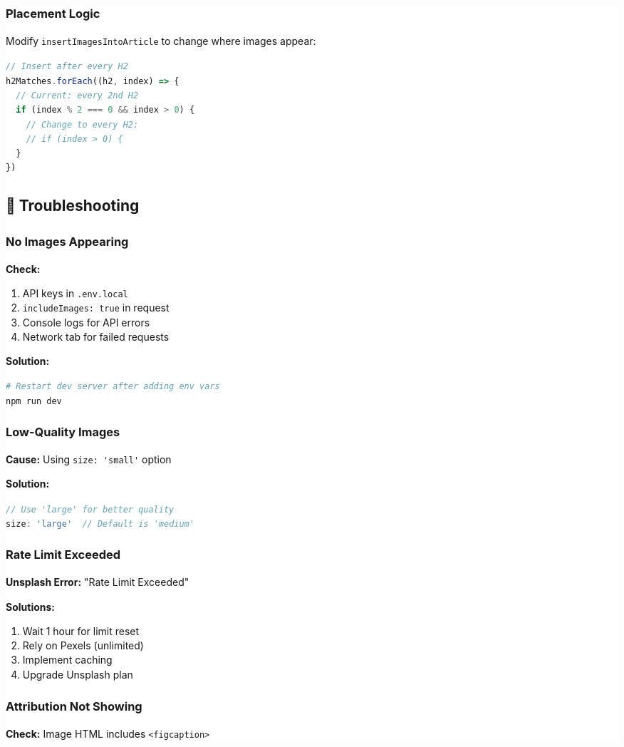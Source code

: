 ### Placement Logic

Modify `insertImagesIntoArticle` to change where images appear:

```typescript
// Insert after every H2
h2Matches.forEach((h2, index) => {
  // Current: every 2nd H2
  if (index % 2 === 0 && index > 0) {
    // Change to every H2:
    // if (index > 0) {
  }
})
```

## 🐛 Troubleshooting

### No Images Appearing

**Check:**
1. API keys in `.env.local`
2. `includeImages: true` in request
3. Console logs for API errors
4. Network tab for failed requests

**Solution:**
```bash
# Restart dev server after adding env vars
npm run dev
```

### Low-Quality Images

**Cause:** Using `size: 'small'` option

**Solution:**
```typescript
// Use 'large' for better quality
size: 'large'  // Default is 'medium'
```

### Rate Limit Exceeded

**Unsplash Error:** "Rate Limit Exceeded"

**Solutions:**
1. Wait 1 hour for limit reset
2. Rely on Pexels (unlimited)
3. Implement caching
4. Upgrade Unsplash plan

### Attribution Not Showing

**Check:** Image HTML includes `<figcaption>`
